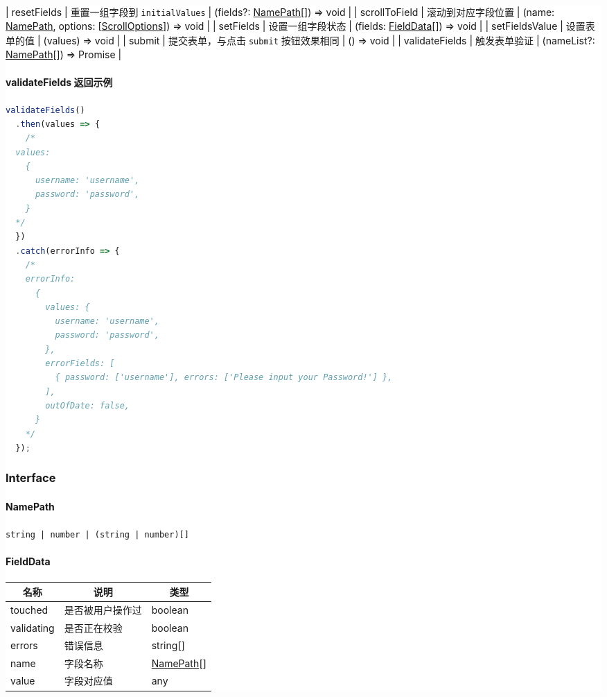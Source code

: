 | resetFields | 重置一组字段到 `initialValues` | (fields?: [NamePath](#NamePath)[]) => void |
| scrollToField | 滚动到对应字段位置 | (name: [NamePath](#NamePath), options: [[ScrollOptions](https://github.com/stipsan/scroll-into-view-if-needed/tree/ece40bd9143f48caf4b99503425ecb16b0ad8249#options)]) => void |
| setFields | 设置一组字段状态 | (fields: [FieldData](#FieldData)[]) => void |
| setFieldsValue | 设置表单的值 | (values) => void |
| submit | 提交表单，与点击 `submit` 按钮效果相同 | () => void |
| validateFields | 触发表单验证 | (nameList?: [NamePath](#NamePath)[]) => Promise |

#### validateFields 返回示例

```jsx
validateFields()
  .then(values => {
    /*
  values:
    {
      username: 'username',
      password: 'password',
    }
  */
  })
  .catch(errorInfo => {
    /*
    errorInfo:
      {
        values: {
          username: 'username',
          password: 'password',
        },
        errorFields: [
          { password: ['username'], errors: ['Please input your Password!'] },
        ],
        outOfDate: false,
      }
    */
  });
```

### Interface

#### NamePath

`string | number | (string | number)[]`

#### FieldData

| 名称       | 说明             | 类型                    |
| ---------- | ---------------- | ----------------------- |
| touched    | 是否被用户操作过 | boolean                 |
| validating | 是否正在校验     | boolean                 |
| errors     | 错误信息         | string[]                |
| name       | 字段名称         | [NamePath](#NamePath)[] |
| value      | 字段对应值       | any                     |
